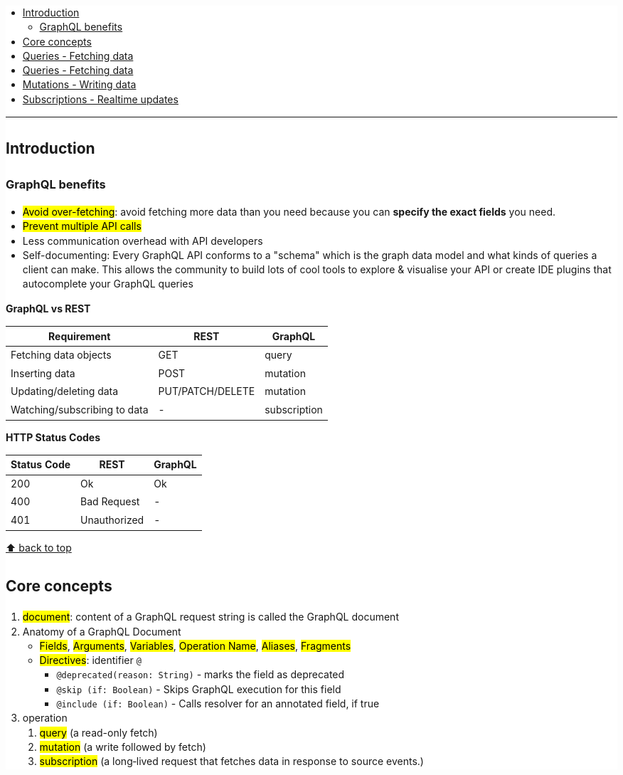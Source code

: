 - [Introduction](#introduction)
  - [GraphQL benefits](#graphql-benefits)
- [Core concepts](#core-concepts)
- [Queries - Fetching data](#queries---fetching-data)
- [Queries - Fetching data](#queries---fetching-data-1)
- [Mutations - Writing data](#mutations---writing-data)
- [Subscriptions - Realtime updates](#subscriptions---realtime-updates)

-----------------------------------------------------------------------
## Introduction

### GraphQL benefits

- <mark>Avoid over-fetching</mark>: avoid fetching more data than you need because you can **specify the exact fields** you need.
- <mark>Prevent multiple API calls</mark>
- Less communication overhead with API developers
- Self-documenting: Every GraphQL API conforms to a "schema" which is the graph data model and what kinds of queries a client can make. This allows the community to build lots of cool tools to explore & visualise your API or create IDE plugins that autocomplete your GraphQL queries

**GraphQL vs REST**

|Requirement|	REST|	GraphQL|
|---|---|---|
|Fetching data objects	|GET	|query|
|Inserting data	|POST	|mutation|
|Updating/deleting data|	PUT/PATCH/DELETE|	mutation|
|Watching/subscribing to data	|-	|subscription|

**HTTP Status Codes**

|Status Code|	REST|	GraphQL|
|---|---|---|
|200	|Ok|	Ok|
|400	|Bad Request	|-|
|401|	Unauthorized|	-|

[⬆ back to top](#top)

## Core concepts

1. <mark>document</mark>: content of a GraphQL request string is called the GraphQL document
2. Anatomy of a GraphQL Document
   - <mark>Fields</mark>, <mark>Arguments</mark>, <mark>Variables</mark>, <mark>Operation Name</mark>, <mark>Aliases</mark>, <mark>Fragments</mark>
   - <mark>Directives</mark>:  identifier `@`
     - `@deprecated(reason: String)` - marks the field as deprecated
     - `@skip (if: Boolean)` - Skips GraphQL execution for this field
     - `@include (if: Boolean)` - Calls resolver for an annotated field, if true
3. operation
   1. <mark>query</mark> (a read-only fetch)
   2. <mark>mutation</mark> (a write followed by fetch)
   3. <mark>subscription</mark> (a long‐lived request that fetches data in response to source events.)
